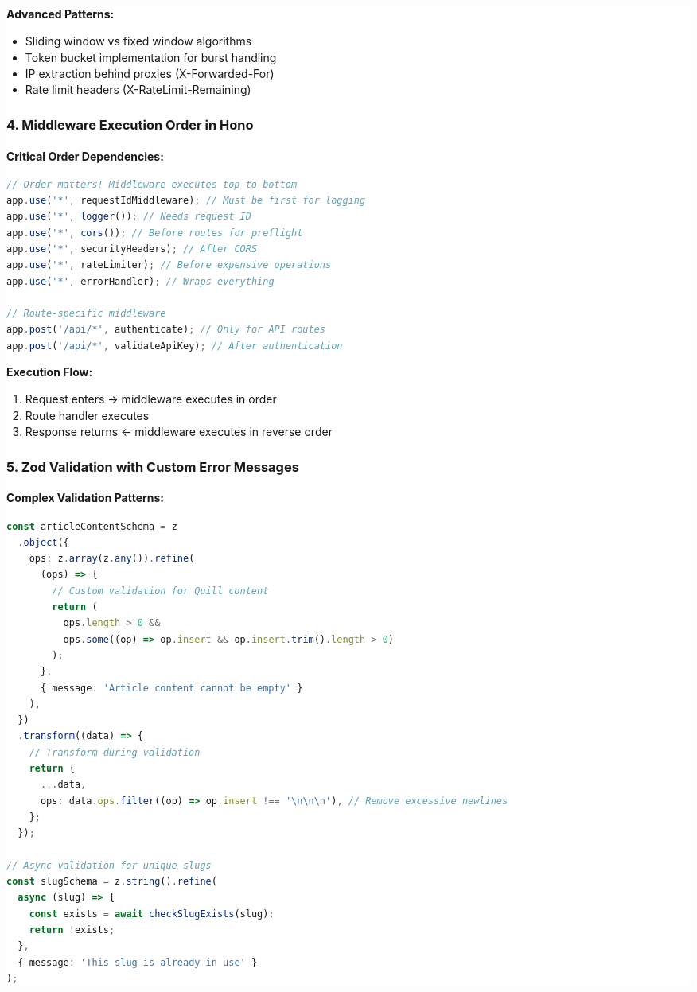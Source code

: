 **Advanced Patterns:**

- Sliding window vs fixed window algorithms
- Token bucket implementation for burst handling
- IP extraction behind proxies (X-Forwarded-For)
- Rate limit headers (X-RateLimit-Remaining)

### 4. Middleware Execution Order in Hono

**Critical Order Dependencies:**

```typescript
// Order matters! Middleware executes top to bottom
app.use('*', requestIdMiddleware); // Must be first for logging
app.use('*', logger()); // Needs request ID
app.use('*', cors()); // Before routes for preflight
app.use('*', securityHeaders); // After CORS
app.use('*', rateLimiter); // Before expensive operations
app.use('*', errorHandler); // Wraps everything

// Route-specific middleware
app.post('/api/*', authenticate); // Only for API routes
app.post('/api/*', validateApiKey); // After authentication
```

**Execution Flow:**

1. Request enters → middleware executes in order
2. Route handler executes
3. Response returns ← middleware executes in reverse order

### 5. Zod Validation with Custom Error Messages

**Complex Validation Patterns:**

```typescript
const articleContentSchema = z
  .object({
    ops: z.array(z.any()).refine(
      (ops) => {
        // Custom validation for Quill content
        return (
          ops.length > 0 &&
          ops.some((op) => op.insert && op.insert.trim().length > 0)
        );
      },
      { message: 'Article content cannot be empty' }
    ),
  })
  .transform((data) => {
    // Transform during validation
    return {
      ...data,
      ops: data.ops.filter((op) => op.insert !== '\n\n\n'), // Remove excessive newlines
    };
  });

// Async validation for unique slugs
const slugSchema = z.string().refine(
  async (slug) => {
    const exists = await checkSlugExists(slug);
    return !exists;
  },
  { message: 'This slug is already in use' }
);
```
